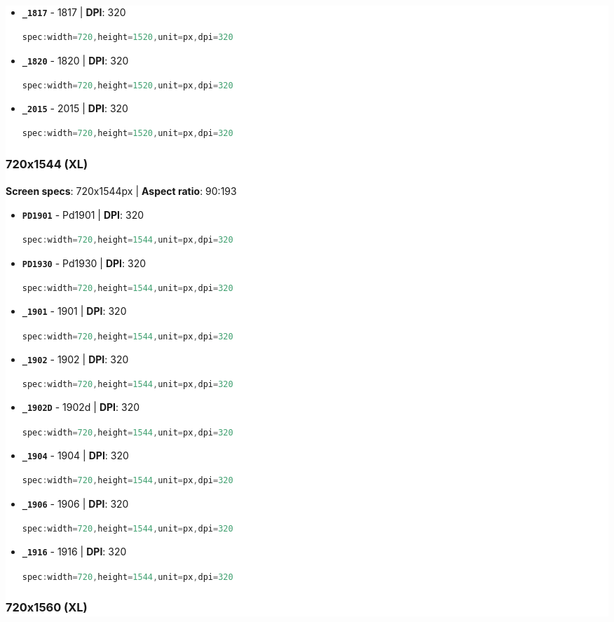 - **`_1817`** -  1817 | **DPI**: 320
  ```kotlin
  spec:width=720,height=1520,unit=px,dpi=320
  ```

- **`_1820`** -  1820 | **DPI**: 320
  ```kotlin
  spec:width=720,height=1520,unit=px,dpi=320
  ```

- **`_2015`** -  2015 | **DPI**: 320
  ```kotlin
  spec:width=720,height=1520,unit=px,dpi=320
  ```

### 720x1544 (XL)

**Screen specs**: 720x1544px | **Aspect ratio**: 90:193

- **`PD1901`** - Pd1901 | **DPI**: 320
  ```kotlin
  spec:width=720,height=1544,unit=px,dpi=320
  ```

- **`PD1930`** - Pd1930 | **DPI**: 320
  ```kotlin
  spec:width=720,height=1544,unit=px,dpi=320
  ```

- **`_1901`** -  1901 | **DPI**: 320
  ```kotlin
  spec:width=720,height=1544,unit=px,dpi=320
  ```

- **`_1902`** -  1902 | **DPI**: 320
  ```kotlin
  spec:width=720,height=1544,unit=px,dpi=320
  ```

- **`_1902D`** -  1902d | **DPI**: 320
  ```kotlin
  spec:width=720,height=1544,unit=px,dpi=320
  ```

- **`_1904`** -  1904 | **DPI**: 320
  ```kotlin
  spec:width=720,height=1544,unit=px,dpi=320
  ```

- **`_1906`** -  1906 | **DPI**: 320
  ```kotlin
  spec:width=720,height=1544,unit=px,dpi=320
  ```

- **`_1916`** -  1916 | **DPI**: 320
  ```kotlin
  spec:width=720,height=1544,unit=px,dpi=320
  ```

### 720x1560 (XL)
